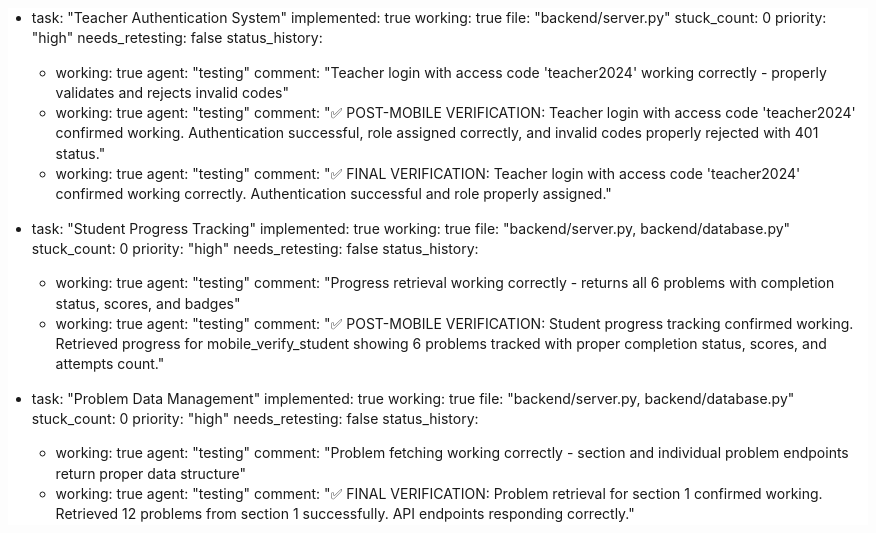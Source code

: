   - task: "Teacher Authentication System"
    implemented: true
    working: true
    file: "backend/server.py"
    stuck_count: 0
    priority: "high"
    needs_retesting: false
    status_history:
      - working: true
        agent: "testing"
        comment: "Teacher login with access code 'teacher2024' working correctly - properly validates and rejects invalid codes"
      - working: true
        agent: "testing"
        comment: "✅ POST-MOBILE VERIFICATION: Teacher login with access code 'teacher2024' confirmed working. Authentication successful, role assigned correctly, and invalid codes properly rejected with 401 status."
      - working: true
        agent: "testing"
        comment: "✅ FINAL VERIFICATION: Teacher login with access code 'teacher2024' confirmed working correctly. Authentication successful and role properly assigned."

  - task: "Student Progress Tracking"
    implemented: true
    working: true
    file: "backend/server.py, backend/database.py"
    stuck_count: 0
    priority: "high"
    needs_retesting: false
    status_history:
      - working: true
        agent: "testing"
        comment: "Progress retrieval working correctly - returns all 6 problems with completion status, scores, and badges"
      - working: true
        agent: "testing"
        comment: "✅ POST-MOBILE VERIFICATION: Student progress tracking confirmed working. Retrieved progress for mobile_verify_student showing 6 problems tracked with proper completion status, scores, and attempts count."

  - task: "Problem Data Management"
    implemented: true
    working: true
    file: "backend/server.py, backend/database.py"
    stuck_count: 0
    priority: "high"
    needs_retesting: false
    status_history:
      - working: true
        agent: "testing"
        comment: "Problem fetching working correctly - section and individual problem endpoints return proper data structure"
      - working: true
        agent: "testing"
        comment: "✅ FINAL VERIFICATION: Problem retrieval for section 1 confirmed working. Retrieved 12 problems from section 1 successfully. API endpoints responding correctly."
